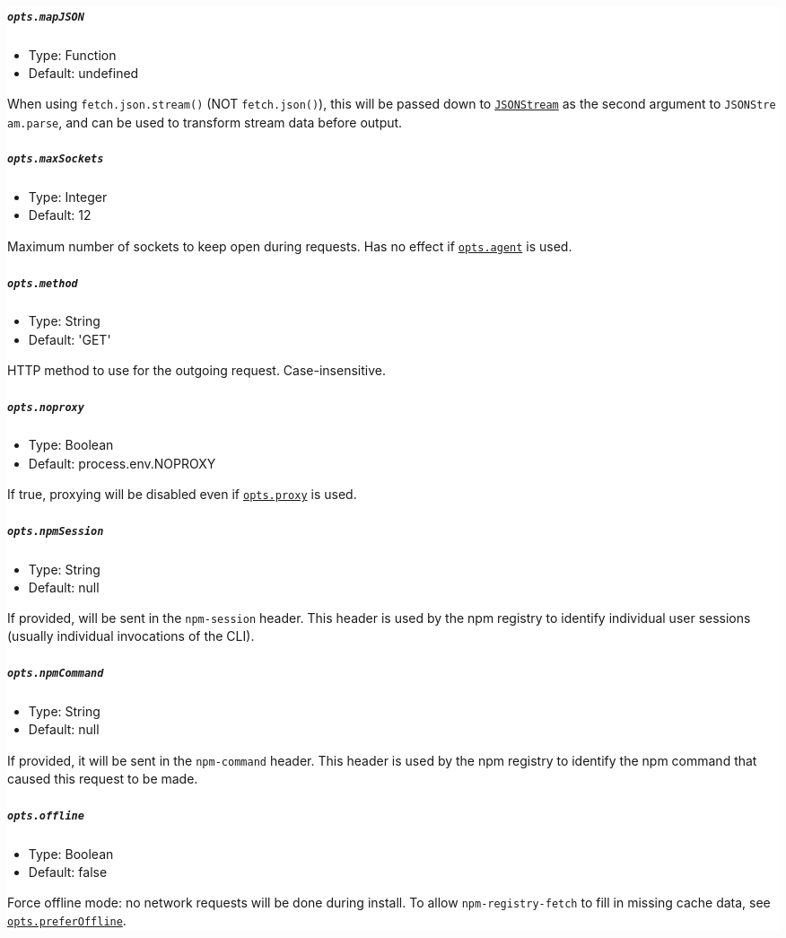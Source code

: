 ##### <a name="opts-mapJSON"></a> `opts.mapJSON`

* Type: Function
* Default: undefined

When using `fetch.json.stream()` (NOT `fetch.json()`), this will be passed down
to [`JSONStream`](https://npm.im/JSONStream) as the second argument to
`JSONStream.parse`, and can be used to transform stream data before output.

##### <a name="opts-maxSockets"></a> `opts.maxSockets`

* Type: Integer
* Default: 12

Maximum number of sockets to keep open during requests. Has no effect if
[`opts.agent`](#opts-agent) is used.

##### <a name="opts-method"></a> `opts.method`

* Type: String
* Default: 'GET'

HTTP method to use for the outgoing request. Case-insensitive.

##### <a name="opts-noproxy"></a> `opts.noproxy`

* Type: Boolean
* Default: process.env.NOPROXY

If true, proxying will be disabled even if [`opts.proxy`](#opts-proxy) is used.

##### <a name="opts-npmSession"></a> `opts.npmSession`

* Type: String
* Default: null

If provided, will be sent in the `npm-session` header. This header is used by
the npm registry to identify individual user sessions (usually individual
invocations of the CLI).

##### <a name="opts-npmCommand"></a> `opts.npmCommand`

* Type: String
* Default: null

If provided, it will be sent in the `npm-command` header.  This header is
used by the npm registry to identify the npm command that caused this
request to be made.

##### <a name="opts-offline"></a> `opts.offline`

* Type: Boolean
* Default: false

Force offline mode: no network requests will be done during install. To allow
`npm-registry-fetch` to fill in missing cache data, see
[`opts.preferOffline`](#opts-preferOffline).
